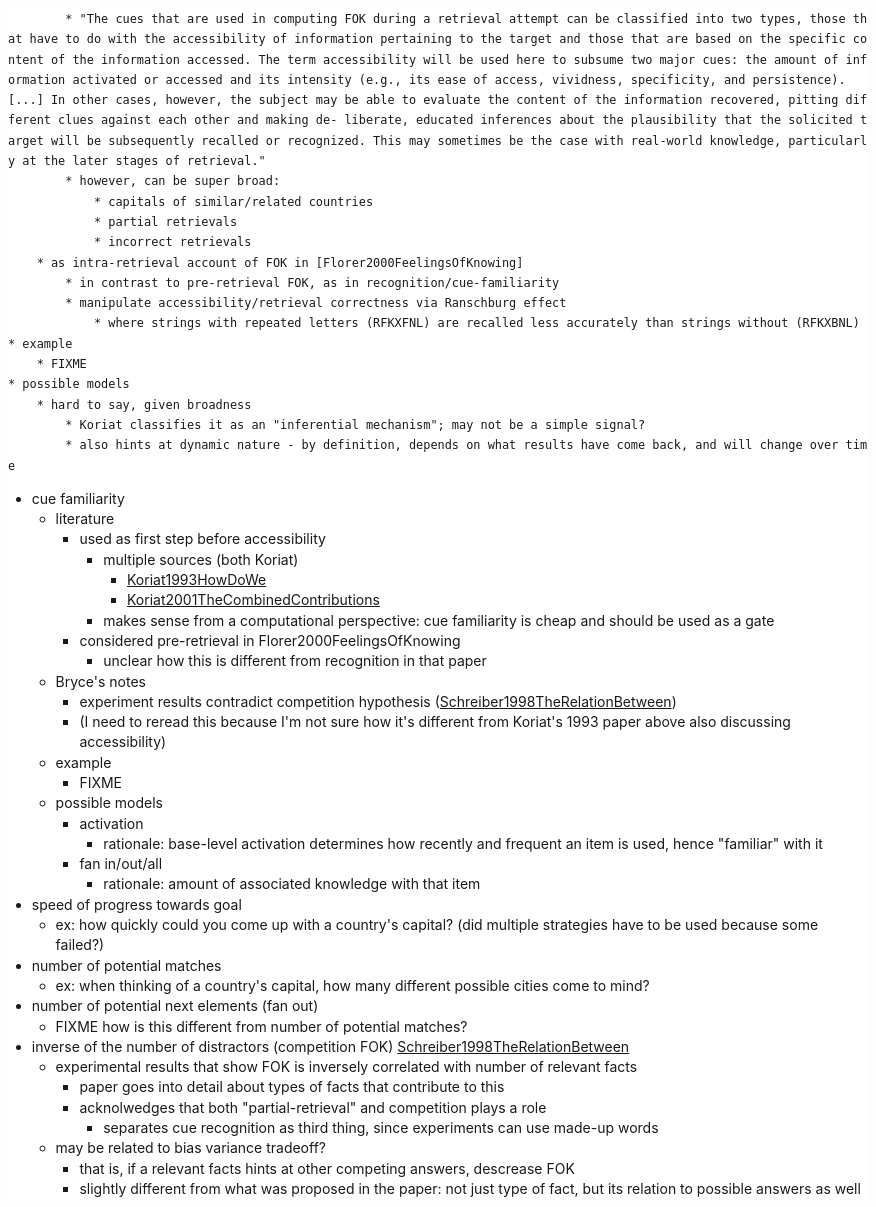             * "The cues that are used in computing FOK during a retrieval attempt can be classified into two types, those that have to do with the accessibility of information pertaining to the target and those that are based on the specific content of the information accessed. The term accessibility will be used here to subsume two major cues: the amount of information activated or accessed and its intensity (e.g., its ease of access, vividness, specificity, and persistence). [...] In other cases, however, the subject may be able to evaluate the content of the information recovered, pitting different clues against each other and making de- liberate, educated inferences about the plausibility that the solicited target will be subsequently recalled or recognized. This may sometimes be the case with real-world knowledge, particularly at the later stages of retrieval."
            * however, can be super broad:
                * capitals of similar/related countries
                * partial retrievals
                * incorrect retrievals
        * as intra-retrieval account of FOK in [Florer2000FeelingsOfKnowing]
            * in contrast to pre-retrieval FOK, as in recognition/cue-familiarity
            * manipulate accessibility/retrieval correctness via Ranschburg effect
                * where strings with repeated letters (RFKXFNL) are recalled less accurately than strings without (RFKXBNL)
    * example
        * FIXME
    * possible models
        * hard to say, given broadness
            * Koriat classifies it as an "inferential mechanism"; may not be a simple signal?
            * also hints at dynamic nature - by definition, depends on what results have come back, and will change over time
* cue familiarity
    * literature
        * used as first step before accessibility
            * multiple sources (both Koriat)
                * [Koriat1993HowDoWe]
                * [Koriat2001TheCombinedContributions]
            * makes sense from a computational perspective: cue familiarity is cheap and should be used as a gate
        * considered pre-retrieval in Florer2000FeelingsOfKnowing
            * unclear how this is different from recognition in that paper
    * Bryce's notes
        * experiment results contradict competition hypothesis ([Schreiber1998TheRelationBetween])
        * (I need to reread this because I'm not sure how it's different from Koriat's 1993 paper above also discussing accessibility)
    * example
        * FIXME
    * possible models
        * activation
            * rationale: base-level activation determines how recently and frequent an item is used, hence "familiar" with it
        * fan in/out/all
            * rationale: amount of associated knowledge with that item
* speed of progress towards goal
    * ex: how quickly could you come up with a country's capital? (did multiple strategies have to be used because some failed?)
* number of potential matches
    * ex: when thinking of a country's capital, how many different possible cities come to mind?
* number of potential next elements (fan out)
    * FIXME how is this different from number of potential matches?
* inverse of the number of distractors (competition FOK) [Schreiber1998TheRelationBetween]
    * experimental results that show FOK is inversely correlated with number of relevant facts
        * paper goes into detail about types of facts that contribute to this
        * acknolwedges that both "partial-retrieval" and competition plays a role
            * separates cue recognition as third thing, since experiments can use made-up words
    * may be related to bias variance tradeoff?
        * that is, if a relevant facts hints at other competing answers, descrease FOK
        * slightly different from what was proposed in the paper: not just type of fact, but its relation to possible answers as well

[Burgess1996ConfabulationAndThe]: https://justinnhli.com/papers/b/Burgess1996ConfabulationAndThe.pdf
[DeSoto2014PositiveAndNegative]: https://justinnhli.com/papers/d/DeSoto2014PositiveAndNegative.pdf
[Florer2000FeelingsOfKnowing]: https://justinnhli.com/papers/f/Florer2000FeelingsOfKnowing.pdf
[Hanczakowski2014FeelingOfKnowing]: https://justinnhli.com/papers/h/Hanczakowski2014FeelingOfKnowing.pdf
[Hanczakowski2017MetamemoryInA]: https://justinnhli.com/papers/h/Hanczakowski2017MetamemoryInA.pdf
[Koriat1993HowDoWe]: https://justinnhli.com/papers/k/Koriat1993HowDoWe.pdf
[Koriat2001TheCombinedContributions]: https://justinnhli.com/papers/k/Koriat2001TheCombinedContributions.pdf
[Li2012FunctionalInteractionsBetween]: https://justinnhli.com/papers/l/Li2012FunctionalInteractionsBetween.pdf
[Li2016ArchitecturalMechanismsFor]: https://justinnhli.com/papers/l/Li2016ArchitecturalMechanismsFor.pdf
[Mangan2000WhatFeelingIs]: https://justinnhli.com/papers/m/Mangan2000WhatFeelingIs.pdf
[Nelson1984AccuracyOfFeeling]: https://justinnhli.com/papers/n/Nelson1984AccuracyOfFeeling.pdf
[Nelson1990MetamemoryATheoretical]: https://justinnhli.com/papers/n/Nelson1990MetamemoryATheoretical.pdf
[Nelson2008TowardsARational]: https://justinnhli.com/papers/n/Nelson2008TowardsARational.pdf
[Salvucci2015EndowingACognitive]: https://justinnhli.com/papers/s/Salvucci2015EndowingACognitive.pdf
[Schreiber1998TheRelationBetween]: https://justinnhli.com/papers/s/Schreiber1998TheRelationBetween.pdf
[Schwartz2011TipOfThe]: https://justinnhli.com/papers/s/Schwartz2011TipOfThe.pdf
[Schwartz2014ContextualInformationInfluences]: https://justinnhli.com/papers/s/Schwartz2014ContextualInformationInfluences.pdf
[Sharma2016ControllingSearchIn]: https://justinnhli.com/papers/s/Sharma2016ControllingSearchIn.pdf
[Widner1996TheEffectsOf]: https://justinnhli.com/papers/w/Widner1996TheEffectsOf.pdf
[Norman2016TheRelationshipBetween]: https://justinnhli.com/papers/n/Norman2016TheRelationshipBetween.pdf